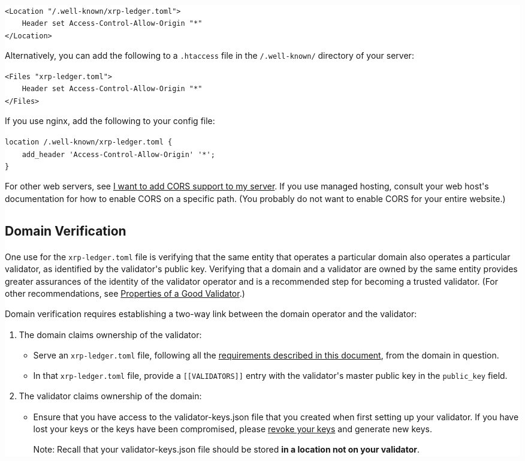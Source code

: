 ```
<Location "/.well-known/xrp-ledger.toml">
    Header set Access-Control-Allow-Origin "*"
</Location>
```

Alternatively, you can add the following to a `.htaccess` file in the `/.well-known/` directory of your server:

```
<Files "xrp-ledger.toml">
    Header set Access-Control-Allow-Origin "*"
</Files>
```


If you use nginx, add the following to your config file:

```
location /.well-known/xrp-ledger.toml {
    add_header 'Access-Control-Allow-Origin' '*';
}
```

For other web servers, see [I want to add CORS support to my server](https://enable-cors.org/server.html). If you use managed hosting, consult your web host's documentation for how to enable CORS on a specific path. (You probably do not want to enable CORS for your entire website.)

[CORS]: https://developer.mozilla.org/en-US/docs/Web/HTTP/CORS


## Domain Verification

One use for the `xrp-ledger.toml` file is verifying that the same entity that operates a particular domain also operates a particular validator, as identified by the validator's public key. Verifying that a domain and a validator are owned by the same entity provides greater assurances of the identity of the validator operator and is a recommended step for becoming a trusted validator. (For other recommendations, see [Properties of a Good Validator](run-rippled-as-a-validator.html#1-understand-the-traits-of-a-good-validator).)

Domain verification requires establishing a two-way link between the domain operator and the validator:

1. The domain claims ownership of the validator:

    - Serve an `xrp-ledger.toml` file, following all the [requirements described in this document](#serving-the-file), from the domain in question.

    - In that `xrp-ledger.toml` file, provide a `[[VALIDATORS]]` entry with the validator's master public key in the `public_key` field.

2. The validator claims ownership of the domain: 

    - Ensure that you have access to the validator-keys.json file that you created when first setting up your validator. If you have lost your keys or the keys have been compromised, please [revoke your keys](run-rippled-as-a-validator.html#revoke-validator-keys) and generate new keys. 

        Note: Recall that your validator-keys.json file should be stored **in a location not on your validator**. 
